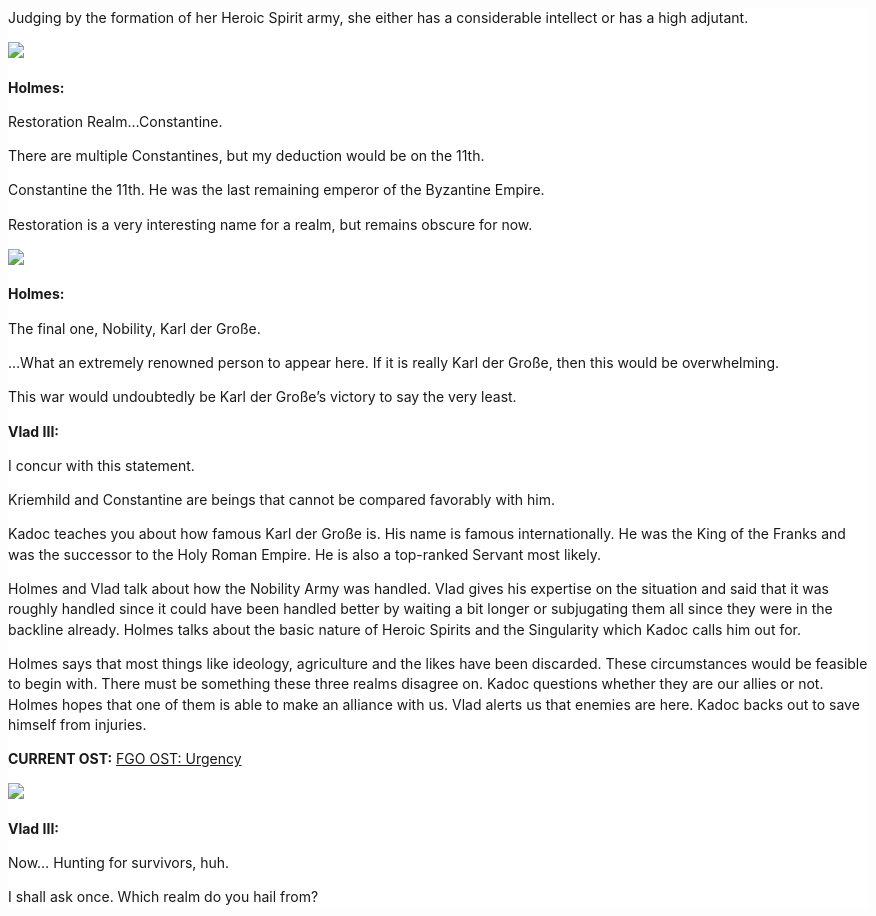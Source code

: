 Judging by the formation of her Heroic Spirit army, she either has a considerable intellect or has a high adjutant.  
  
  
  
![](https://preview.redd.it/7oy02bxvr3491.png?width=1792&format=png&auto=webp&s=df34e2c89707ced760578d8de04c9dc5b74e9104)  
  
**Holmes:**   
  
Restoration Realm…Constantine.    
    
There are multiple Constantines, but my deduction would be on the 11th.    
    
Constantine the 11th. He was the last remaining emperor of the Byzantine Empire.    
    
Restoration is a very interesting name for a realm, but remains obscure for now.  
  
  
  
![](https://preview.redd.it/2t3vk2vyr3491.png?width=1792&format=png&auto=webp&s=b281bdbed0d0d959789815b0457776c340a0735b)  
  
**Holmes:**   
  
The final one, Nobility, Karl der Große.    
    
…What an extremely renowned person to appear here. If it is really Karl der Große, then this would be overwhelming.    
    
This war would undoubtedly be Karl der Große’s victory to say the very least.  
  
**Vlad III:**   
  
I concur with this statement.    
    
Kriemhild and Constantine are beings that cannot be compared favorably with him.  
  
Kadoc teaches you about how famous Karl der Große is. His name is famous internationally. He was the King of the Franks and was the successor to the Holy Roman Empire. He is also a top-ranked Servant most likely.  
  
Holmes and Vlad talk about how the Nobility Army was handled. Vlad gives his expertise on the situation and said that it was roughly handled since it could have been handled better by waiting a bit longer or subjugating them all since they were in the backline already. Holmes talks about the basic nature of Heroic Spirits and the Singularity which Kadoc calls him out for.   
  
Holmes says that most things like ideology, agriculture and the likes have been discarded. These circumstances would be feasible to begin with. There must be something these three realms disagree on. Kadoc questions whether they are our allies or not. Holmes hopes that one of them is able to make an alliance with us. Vlad alerts us that enemies are here. Kadoc backs out to save himself from injuries.  
  
**CURRENT OST:**  [FGO OST: Urgency](https://static.atlasacademy.io/JP/Audio/BGM_EVENT_80/BGM_EVENT_80.mp3)  
  
![](https://preview.redd.it/2v7idl60s3491.png?width=1792&format=png&auto=webp&s=e7a95bb7eba7cac3cbdb0b0d4f7e6b8cb09f4b41)  
  
**Vlad III:**   
  
Now… Hunting for survivors, huh.    
    
I shall ask once. Which realm do you hail from?  
  